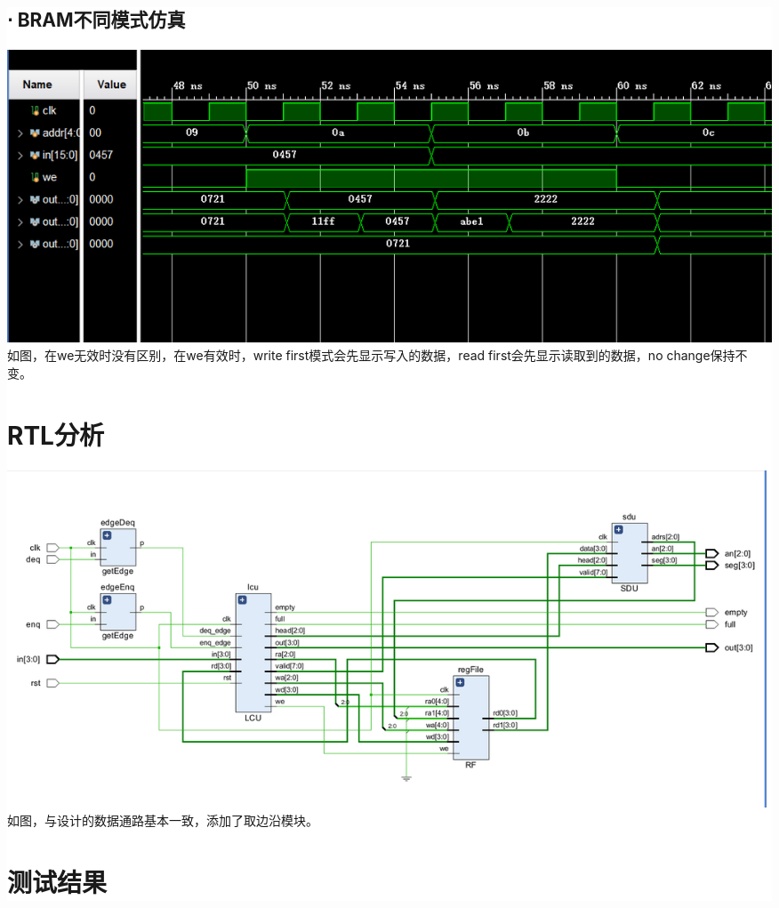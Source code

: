 ## $\cdot$ BRAM不同模式仿真
![](assert/Screenshot%202023-04-15%20212250.png)
如图，在we无效时没有区别，在we有效时，write first模式会先显示写入的数据，read first会先显示读取到的数据，no change保持不变。
# RTL分析
![](assert/Screenshot%202023-04-15%20212545.png)
如图，与设计的数据通路基本一致，添加了取边沿模块。

# 测试结果